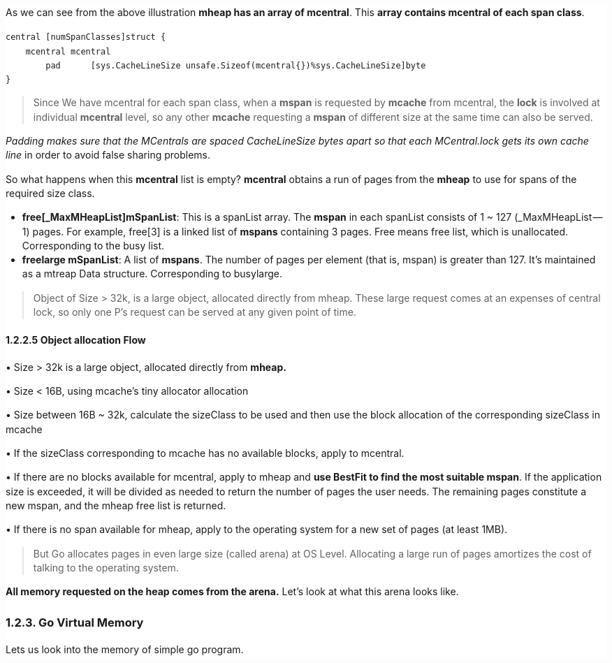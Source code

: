 As we can see from the above illustration **mheap has an array of mcentral**. This **array contains mcentral of each span class**.

```
central [numSpanClasses]struct {
  	mcentral mcentral
    	pad      [sys.CacheLineSize unsafe.Sizeof(mcentral{})%sys.CacheLineSize]byte
}
```

> Since We have mcentral for each span class, when a **mspan** is requested by **mcache** from mcentral, the **lock** is involved at individual **mcentral** level, so any other **mcache** requesting a **mspan** of different size at the same time can also be served.

*Padding makes sure that the MCentrals are* *spaced CacheLineSize bytes apart so that each MCentral.lock* *gets its own cache line* in order to avoid false sharing problems.

So what happens when this **mcentral** list is empty? **mcentral** obtains a run of pages from the **mheap** to use for spans of the required size class.

- **free[_MaxMHeapList]mSpanList**: This is a spanList array. The **mspan** in each spanList consists of 1 ~ 127 (_MaxMHeapList — 1) pages. For example, free[3] is a linked list of **mspans** containing 3 pages. Free means free list, which is unallocated. Corresponding to the busy list.
- **freelarge mSpanList**: A list of **mspans**. The number of pages per element (that is, mspan) is greater than 127. It’s maintained as a mtreap Data structure. Corresponding to busylarge.

> Object of Size > 32k, is a large object, allocated directly from mheap. These large request comes at an expenses of central lock, so only one P’s request can be served at any given point of time.

#### 1.2.2.5 Object allocation Flow

• Size > 32k is a large object, allocated directly from **mheap.**

• Size < 16B, using mcache’s tiny allocator allocation

• Size between 16B ~ 32k, calculate the sizeClass to be used and then use the block allocation of the corresponding sizeClass in mcache

• If the sizeClass corresponding to mcache has no available blocks, apply to mcentral.

• If there are no blocks available for mcentral, apply to mheap and **use BestFit to find the most suitable mspan**. If the application size is exceeded, it will be divided as needed to return the number of pages the user needs. The remaining pages constitute a new mspan, and the mheap free list is returned.

• If there is no span available for mheap, apply to the operating system for a new set of pages (at least 1MB).

> But Go allocates pages in even large size (called arena) at OS Level. Allocating a large run of pages amortizes the cost of talking to the operating system.

**All memory requested on the heap comes from the arena.** Let’s look at what this arena looks like.

### 1.2.3. Go Virtual Memory

Lets us look into the memory of simple go program.
